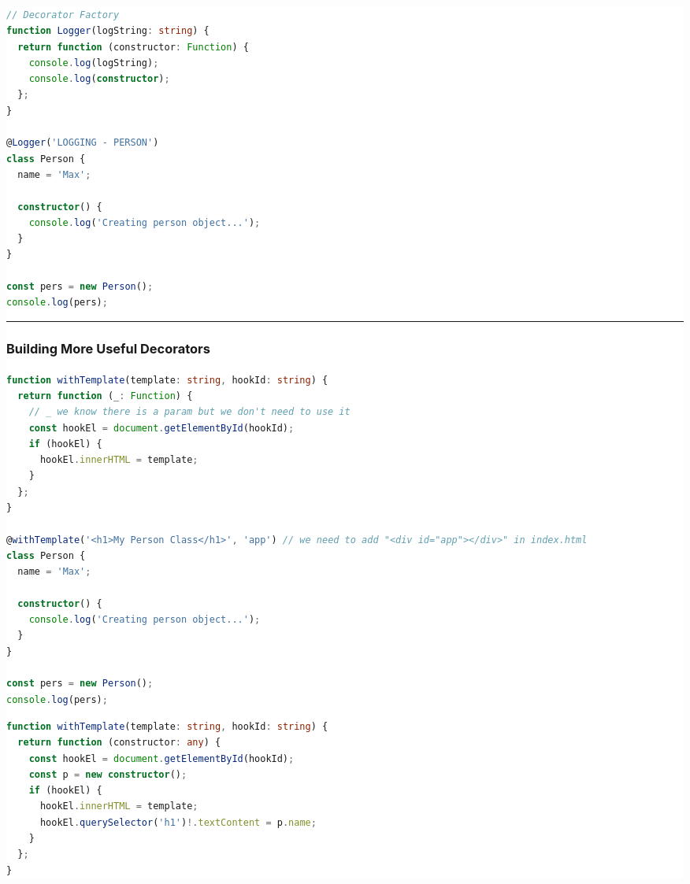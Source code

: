 ```ts
// Decorator Factory
function Logger(logString: string) {
  return function (constructor: Function) {
    console.log(logString);
    console.log(constructor);
  };
}

@Logger('LOGGING - PERSON')
class Person {
  name = 'Max';

  constructor() {
    console.log('Creating person object...');
  }
}

const pers = new Person();
console.log(pers);
```

---

### Building More Useful Decorators

```ts
function withTemplate(template: string, hookId: string) {
  return function (_: Function) {
    // _ we know there is a param but we don't need to use it
    const hookEl = document.getElementById(hookId);
    if (hookEl) {
      hookEl.innerHTML = template;
    }
  };
}

@withTemplate('<h1>My Person Class</h1>', 'app') // we need to add "<div id="app"></div>" in index.html
class Person {
  name = 'Max';

  constructor() {
    console.log('Creating person object...');
  }
}

const pers = new Person();
console.log(pers);
```

```ts
function withTemplate(template: string, hookId: string) {
  return function (constructor: any) {
    const hookEl = document.getElementById(hookId);
    const p = new constructor();
    if (hookEl) {
      hookEl.innerHTML = template;
      hookEl.querySelector('h1')!.textContent = p.name;
    }
  };
}
```
